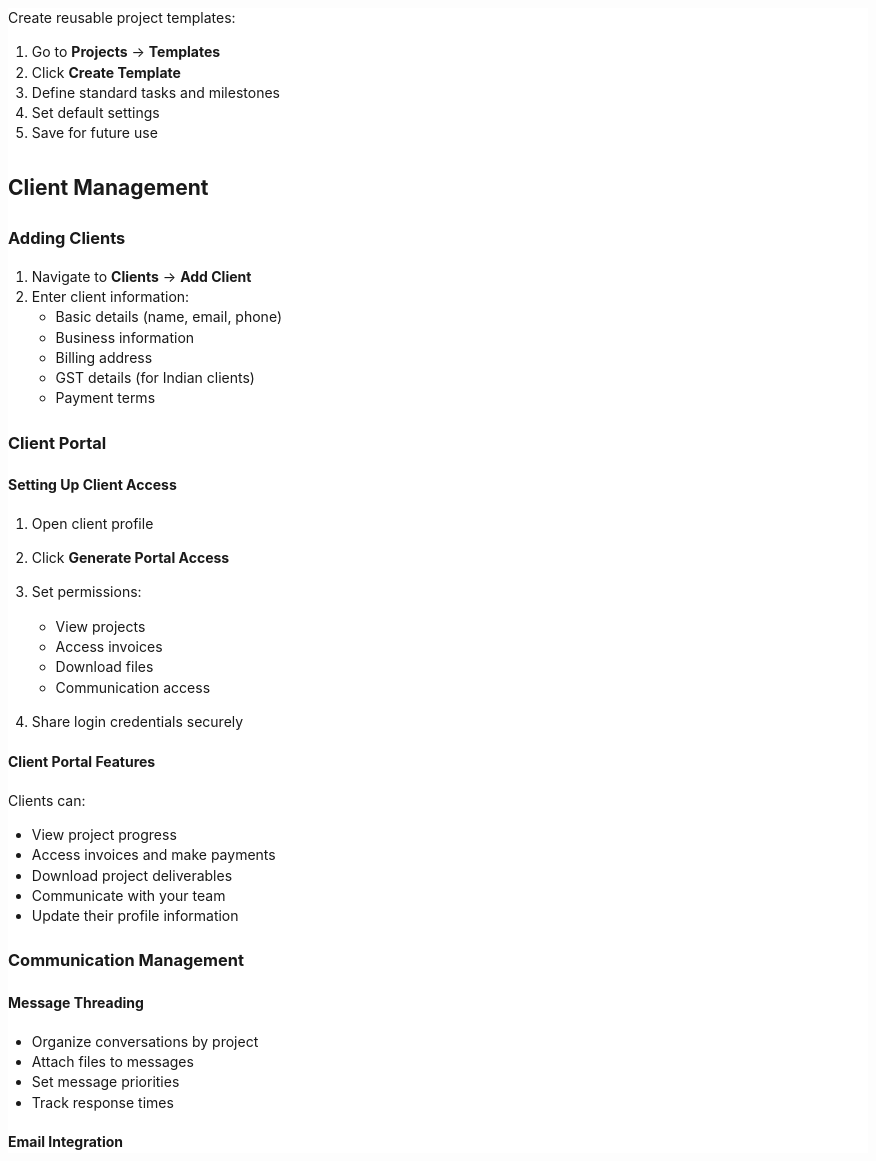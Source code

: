 Create reusable project templates:

1. Go to **Projects** → **Templates**
2. Click **Create Template**
3. Define standard tasks and milestones
4. Set default settings
5. Save for future use

## Client Management

### Adding Clients

1. Navigate to **Clients** → **Add Client**
2. Enter client information:
   - Basic details (name, email, phone)
   - Business information
   - Billing address
   - GST details (for Indian clients)
   - Payment terms

### Client Portal

#### Setting Up Client Access

1. Open client profile
2. Click **Generate Portal Access**
3. Set permissions:
   - View projects
   - Access invoices
   - Download files
   - Communication access

4. Share login credentials securely

#### Client Portal Features

Clients can:
- View project progress
- Access invoices and make payments
- Download project deliverables
- Communicate with your team
- Update their profile information

### Communication Management

#### Message Threading

- Organize conversations by project
- Attach files to messages
- Set message priorities
- Track response times

#### Email Integration
